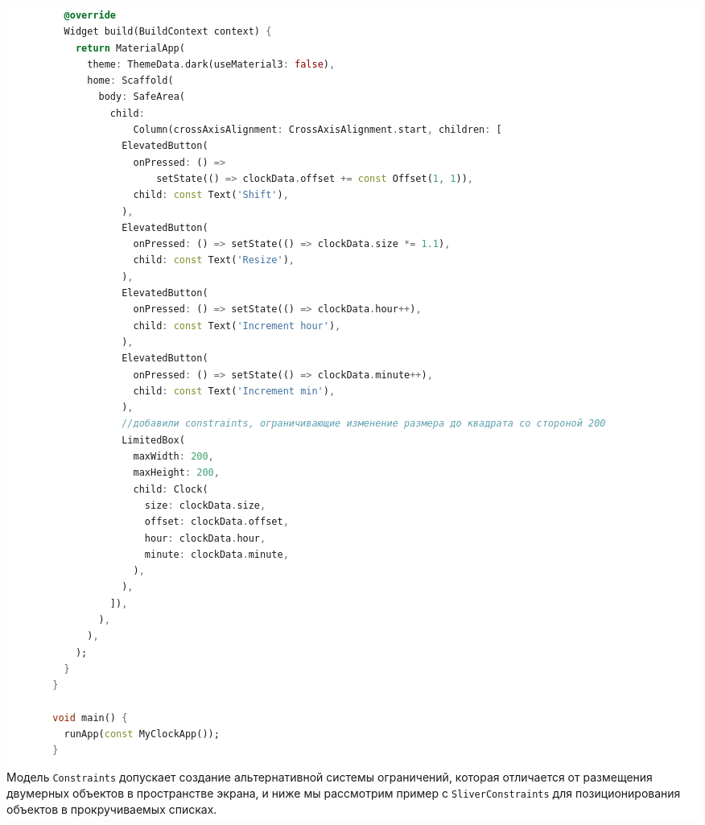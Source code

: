 ```dart
          @override
          Widget build(BuildContext context) {
            return MaterialApp(
              theme: ThemeData.dark(useMaterial3: false),
              home: Scaffold(
                body: SafeArea(
                  child:
                      Column(crossAxisAlignment: CrossAxisAlignment.start, children: [
                    ElevatedButton(
                      onPressed: () =>
                          setState(() => clockData.offset += const Offset(1, 1)),
                      child: const Text('Shift'),
                    ),
                    ElevatedButton(
                      onPressed: () => setState(() => clockData.size *= 1.1),
                      child: const Text('Resize'),
                    ),
                    ElevatedButton(
                      onPressed: () => setState(() => clockData.hour++),
                      child: const Text('Increment hour'),
                    ),
                    ElevatedButton(
                      onPressed: () => setState(() => clockData.minute++),
                      child: const Text('Increment min'),
                    ),
                    //добавили constraints, ограничивающие изменение размера до квадрата со стороной 200
                    LimitedBox(
                      maxWidth: 200,
                      maxHeight: 200,
                      child: Clock(
                        size: clockData.size,
                        offset: clockData.offset,
                        hour: clockData.hour,
                        minute: clockData.minute,
                      ),
                    ),
                  ]),
                ),
              ),
            );
          }
        }

        void main() {
          runApp(const MyClockApp());
        }
```

Модель `Constraints` допускает создание альтернативной системы ограничений, которая отличается от размещения двумерных объектов в пространстве экрана, и ниже мы рассмотрим пример с `SliverConstraints` для позиционирования объектов в прокручиваемых списках. 
